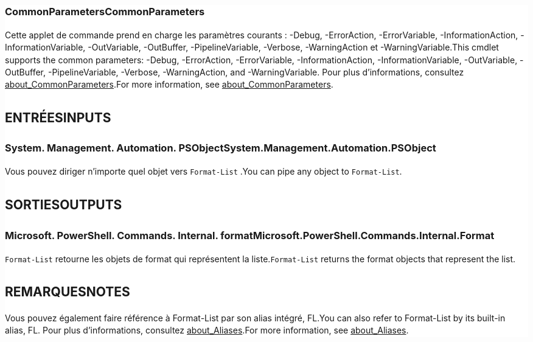 ### <span data-ttu-id="90127-189">CommonParameters</span><span class="sxs-lookup"><span data-stu-id="90127-189">CommonParameters</span></span>

<span data-ttu-id="90127-190">Cette applet de commande prend en charge les paramètres courants : -Debug, -ErrorAction, -ErrorVariable, -InformationAction, -InformationVariable, -OutVariable, -OutBuffer, -PipelineVariable, -Verbose, -WarningAction et -WarningVariable.</span><span class="sxs-lookup"><span data-stu-id="90127-190">This cmdlet supports the common parameters: -Debug, -ErrorAction, -ErrorVariable, -InformationAction, -InformationVariable, -OutVariable, -OutBuffer, -PipelineVariable, -Verbose, -WarningAction, and -WarningVariable.</span></span> <span data-ttu-id="90127-191">Pour plus d’informations, consultez [about_CommonParameters](https://go.microsoft.com/fwlink/?LinkID=113216).</span><span class="sxs-lookup"><span data-stu-id="90127-191">For more information, see [about_CommonParameters](https://go.microsoft.com/fwlink/?LinkID=113216).</span></span>

## <span data-ttu-id="90127-192">ENTRÉES</span><span class="sxs-lookup"><span data-stu-id="90127-192">INPUTS</span></span>

### <span data-ttu-id="90127-193">System. Management. Automation. PSObject</span><span class="sxs-lookup"><span data-stu-id="90127-193">System.Management.Automation.PSObject</span></span>

<span data-ttu-id="90127-194">Vous pouvez diriger n’importe quel objet vers `Format-List` .</span><span class="sxs-lookup"><span data-stu-id="90127-194">You can pipe any object to `Format-List`.</span></span>

## <span data-ttu-id="90127-195">SORTIES</span><span class="sxs-lookup"><span data-stu-id="90127-195">OUTPUTS</span></span>

### <span data-ttu-id="90127-196">Microsoft. PowerShell. Commands. Internal. format</span><span class="sxs-lookup"><span data-stu-id="90127-196">Microsoft.PowerShell.Commands.Internal.Format</span></span>

<span data-ttu-id="90127-197">`Format-List` retourne les objets de format qui représentent la liste.</span><span class="sxs-lookup"><span data-stu-id="90127-197">`Format-List` returns the format objects that represent the list.</span></span>

## <span data-ttu-id="90127-198">REMARQUES</span><span class="sxs-lookup"><span data-stu-id="90127-198">NOTES</span></span>

<span data-ttu-id="90127-199">Vous pouvez également faire référence à Format-List par son alias intégré, FL.</span><span class="sxs-lookup"><span data-stu-id="90127-199">You can also refer to Format-List by its built-in alias, FL.</span></span> <span data-ttu-id="90127-200">Pour plus d’informations, consultez [about_Aliases](../Microsoft.PowerShell.Core/About/about_Aliases.md).</span><span class="sxs-lookup"><span data-stu-id="90127-200">For more information, see [about_Aliases](../Microsoft.PowerShell.Core/About/about_Aliases.md).</span></span>
